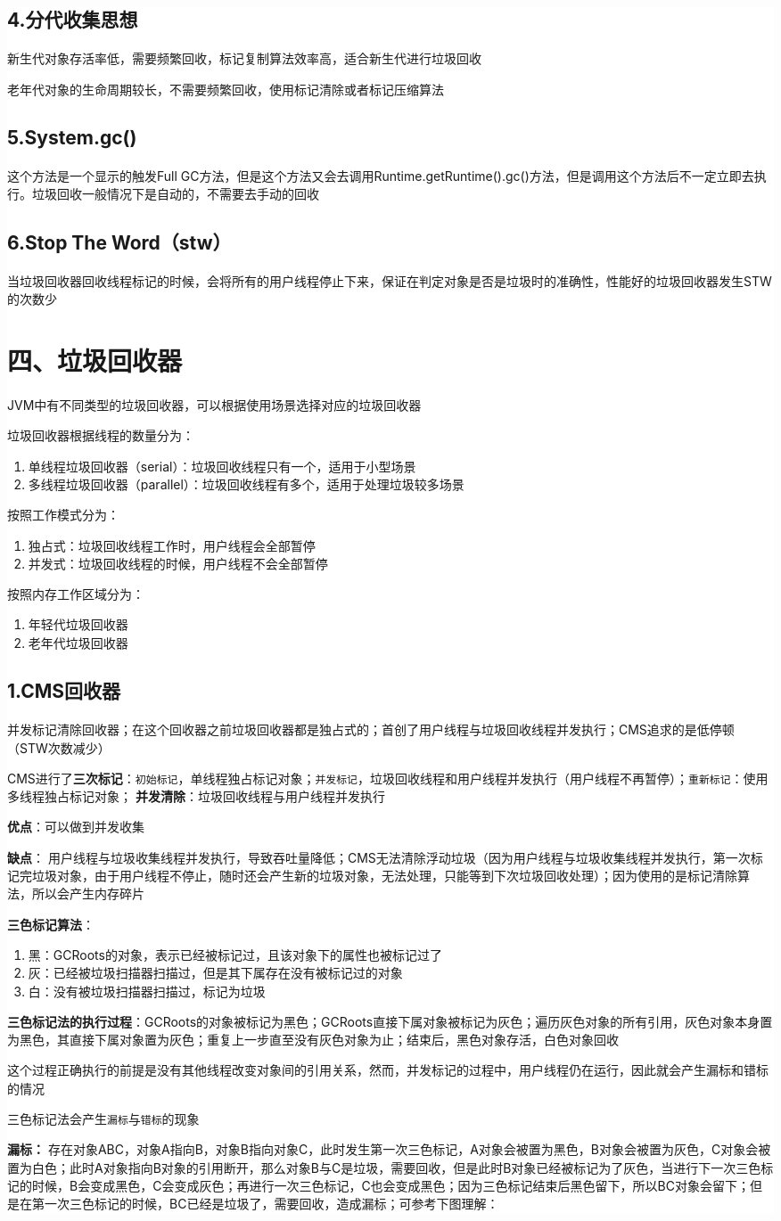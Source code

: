 ## 4.分代收集思想
新生代对象存活率低，需要频繁回收，标记复制算法效率高，适合新生代进行垃圾回收

老年代对象的生命周期较长，不需要频繁回收，使用标记清除或者标记压缩算法

## 5.System.gc()
这个方法是一个显示的触发Full GC方法，但是这个方法又会去调用Runtime.getRuntime().gc()方法，但是调用这个方法后不一定立即去执行。垃圾回收一般情况下是自动的，不需要去手动的回收

## 6.Stop The Word（stw）
当垃圾回收器回收线程标记的时候，会将所有的用户线程停止下来，保证在判定对象是否是垃圾时的准确性，性能好的垃圾回收器发生STW的次数少

# 四、垃圾回收器
JVM中有不同类型的垃圾回收器，可以根据使用场景选择对应的垃圾回收器

垃圾回收器根据线程的数量分为：

 1. 单线程垃圾回收器（serial）：垃圾回收线程只有一个，适用于小型场景
 2. 多线程垃圾回收器（parallel）：垃圾回收线程有多个，适用于处理垃圾较多场景

按照工作模式分为：

 1. 独占式：垃圾回收线程工作时，用户线程会全部暂停
 2. 并发式：垃圾回收线程的时候，用户线程不会全部暂停

按照内存工作区域分为：

 1. 年轻代垃圾回收器 
 2. 老年代垃圾回收器

 ## 1.CMS回收器
 并发标记清除回收器；在这个回收器之前垃圾回收器都是独占式的；首创了用户线程与垃圾回收线程并发执行；CMS追求的是低停顿（STW次数减少）

 CMS进行了**三次标记**：`初始标记`，单线程独占标记对象；`并发标记`，垃圾回收线程和用户线程并发执行（用户线程不再暂停）；`重新标记`：使用多线程独占标记对象； **并发清除**：垃圾回收线程与用户线程并发执行

 **优点**：可以做到并发收集

 **缺点**： 用户线程与垃圾收集线程并发执行，导致吞吐量降低；CMS无法清除浮动垃圾（因为用户线程与垃圾收集线程并发执行，第一次标记完垃圾对象，由于用户线程不停止，随时还会产生新的垃圾对象，无法处理，只能等到下次垃圾回收处理）；因为使用的是标记清除算法，所以会产生内存碎片

 **三色标记算法**： 
 1. 黑：GCRoots的对象，表示已经被标记过，且该对象下的属性也被标记过了
 2. 灰：已经被垃圾扫描器扫描过，但是其下属存在没有被标记过的对象
 3. 白：没有被垃圾扫描器扫描过，标记为垃圾

**三色标记法的执行过程**：GCRoots的对象被标记为黑色；GCRoots直接下属对象被标记为灰色；遍历灰色对象的所有引用，灰色对象本身置为黑色，其直接下属对象置为灰色；重复上一步直至没有灰色对象为止；结束后，黑色对象存活，白色对象回收

这个过程正确执行的前提是没有其他线程改变对象间的引用关系，然而，并发标记的过程中，用户线程仍在运行，因此就会产生漏标和错标的情况

三色标记法会产生`漏标`与`错标`的现象

**漏标：** 存在对象ABC，对象A指向B，对象B指向对象C，此时发生第一次三色标记，A对象会被置为黑色，B对象会被置为灰色，C对象会被置为白色；此时A对象指向B对象的引用断开，那么对象B与C是垃圾，需要回收，但是此时B对象已经被标记为了灰色，当进行下一次三色标记的时候，B会变成黑色，C会变成灰色；再进行一次三色标记，C也会变成黑色；因为三色标记结束后黑色留下，所以BC对象会留下；但是在第一次三色标记的时候，BC已经是垃圾了，需要回收，造成漏标；可参考下图理解：
